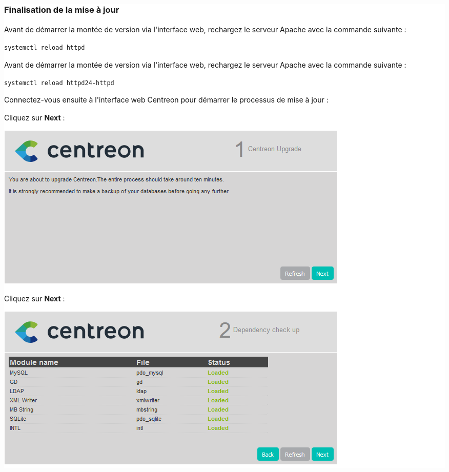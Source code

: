 ### Finalisation de la mise à jour

<Tabs groupId="sync">
<TabItem value="Alma / RHEL / Oracle Linux 8" label="Alma / RHEL / Oracle Linux 8">

Avant de démarrer la montée de version via l'interface web, rechargez le serveur Apache avec la commande suivante :

```shell
systemctl reload httpd
```

</TabItem>
<TabItem value="CentOS 7" label="CentOS 7">

Avant de démarrer la montée de version via l'interface web, rechargez le serveur Apache avec la commande suivante :

```shell
systemctl reload httpd24-httpd
```

</TabItem>
</Tabs>

Connectez-vous ensuite à l'interface web Centreon pour démarrer le processus de
mise à jour :

Cliquez sur **Next** :

![image](../assets/upgrade/web_update_1.png)

Cliquez sur **Next** :

![image](../assets/upgrade/web_update_2.png)
